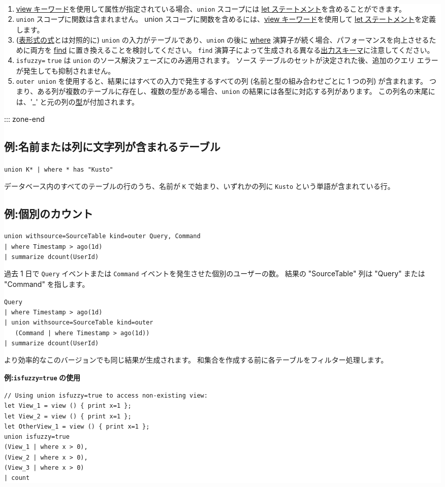 1. [view キーワード](./letstatement.md)を使用して属性が指定されている場合、`union` スコープには [let ステートメント](./letstatement.md)を含めることができます。
2. `union` スコープに関数は含まれません。 union スコープに関数を含めるには、[view キーワード](./letstatement.md)を使用して [let ステートメント](./letstatement.md)を定義します。
3. ([表形式の式](./tabularexpressionstatements.md)とは対照的に) `union` の入力がテーブルであり、`union` の後に [where](./whereoperator.md) 演算子が続く場合、パフォーマンスを向上させるために両方を [find](./findoperator.md) に置き換えることを検討してください。 `find` 演算子によって生成される異なる[出力スキーマ](./findoperator.md#output-schema)に注意してください。 
4. `isfuzzy=` `true` は `union` のソース解決フェーズにのみ適用されます。 ソース テーブルのセットが決定された後、追加のクエリ エラーが発生しても抑制されません。
5. `outer union` を使用すると、結果にはすべての入力で発生するすべての列 (名前と型の組み合わせごとに 1 つの列) が含まれます。 つまり、ある列が複数のテーブルに存在し、複数の型がある場合、`union` の結果には各型に対応する列があります。 この列名の末尾には、'_' と元の列の[型](./scalar-data-types/index.md)が付加されます。

::: zone-end


## <a name="example-tables-with-string-in-name-or-column"></a>例:名前または列に文字列が含まれるテーブル

```kusto
union K* | where * has "Kusto"
```

データベース内のすべてのテーブルの行のうち、名前が `K` で始まり、いずれかの列に `Kusto` という単語が含まれている行。

## <a name="example-distinct-count"></a>例:個別のカウント

```kusto
union withsource=SourceTable kind=outer Query, Command
| where Timestamp > ago(1d)
| summarize dcount(UserId)
```

過去 1 日で `Query` イベントまたは `Command` イベントを発生させた個別のユーザーの数。 結果の "SourceTable" 列は "Query" または "Command" を指します。

```kusto
Query
| where Timestamp > ago(1d)
| union withsource=SourceTable kind=outer 
   (Command | where Timestamp > ago(1d))
| summarize dcount(UserId)
```

より効率的なこのバージョンでも同じ結果が生成されます。 和集合を作成する前に各テーブルをフィルター処理します。

**例:`isfuzzy=true` の使用**
 
```kusto     
// Using union isfuzzy=true to access non-existing view:                                     
let View_1 = view () { print x=1 };
let View_2 = view () { print x=1 };
let OtherView_1 = view () { print x=1 };
union isfuzzy=true
(View_1 | where x > 0), 
(View_2 | where x > 0),
(View_3 | where x > 0)
| count 
```
